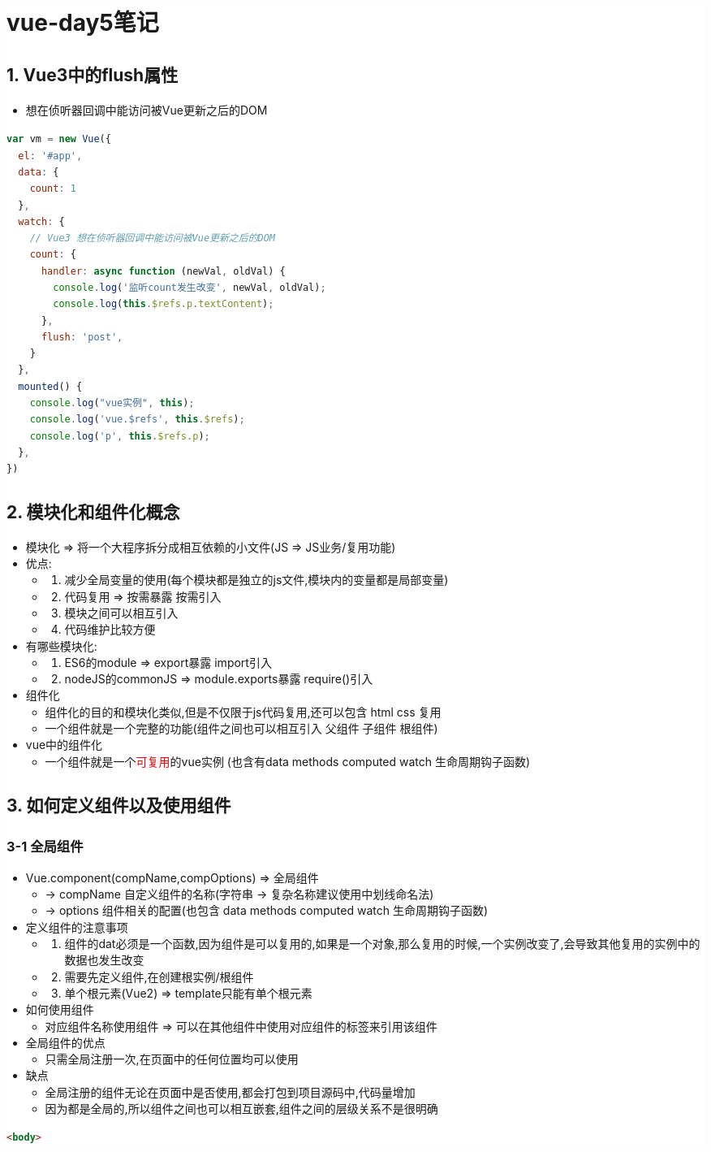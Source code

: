 # vue-day5笔记
## 1. Vue3中的flush属性
- 想在侦听器回调中能访问被Vue更新之后的DOM
```js
var vm = new Vue({
  el: '#app',
  data: {
    count: 1
  },
  watch: {
    // Vue3 想在侦听器回调中能访问被Vue更新之后的DOM
    count: {
      handler: async function (newVal, oldVal) {
        console.log('监听count发生改变', newVal, oldVal);
        console.log(this.$refs.p.textContent);
      },
      flush: 'post',
    }
  },
  mounted() {
    console.log("vue实例", this);
    console.log('vue.$refs', this.$refs);
    console.log('p', this.$refs.p);
  },
})
```
## 2. 模块化和组件化概念
- 模块化 => 将一个大程序拆分成相互依赖的小文件(JS => JS业务/复用功能)
- 优点: 
  - 1. 减少全局变量的使用(每个模块都是独立的js文件,模块内的变量都是局部变量)
  - 2. 代码复用 => 按需暴露 按需引入
  - 3. 模块之间可以相互引入
  - 4. 代码维护比较方便
- 有哪些模块化:
  - 1. ES6的module      => export暴露           import引入
  - 2. nodeJS的commonJS => module.exports暴露   require()引入
- 组件化
  - 组件化的目的和模块化类似,但是不仅限于js代码复用,还可以包含 html css 复用
  - 一个组件就是一个完整的功能(组件之间也可以相互引入 父组件 子组件 根组件)
- vue中的组件化
  - 一个组件就是一个<font color=#FF0000 >可复用</font>的vue实例 (也含有data methods computed watch 生命周期钩子函数)
## 3. 如何定义组件以及使用组件
### 3-1 全局组件
- Vue.component(compName,compOptions) => 全局组件
  - -> compName 自定义组件的名称(字符串 -> 复杂名称建议使用中划线命名法)
  - -> options 组件相关的配置(也包含 data methods computed watch 生命周期钩子函数)
- 定义组件的注意事项
  - 1. 组件的dat必须是一个函数,因为组件是可以复用的,如果是一个对象,那么复用的时候,一个实例改变了,会导致其他复用的实例中的数据也发生改变
  - 2. 需要先定义组件,在创建根实例/根组件
  - 3. 单个根元素(Vue2) => template只能有单个根元素
- 如何使用组件
  - 对应组件名称使用组件 => 可以在其他组件中使用对应组件的标签来引用该组件
- 全局组件的优点
  - 只需全局注册一次,在页面中的任何位置均可以使用
- 缺点
  - 全局注册的组件无论在页面中是否使用,都会打包到项目源码中,代码量增加
  - 因为都是全局的,所以组件之间也可以相互嵌套,组件之间的层级关系不是很明确
```html
<body>
```